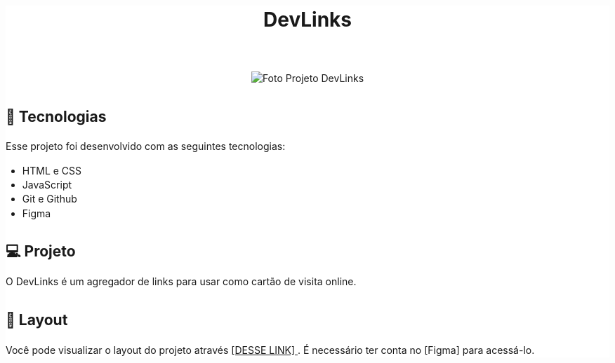 <h1 align="center"> DevLinks </h1>

<p align="center"></p>

<br>

<p align="center">
  <img alt="Foto Projeto DevLinks" src="https://embed.figma.com/design/pzA7gj1kbr60ZZ8PCEq1V4/DevLinks-%E2%80%A2-Projeto-Discover--Community-?node-id=1603-149&embed-host=share" width="100%">
</p>

## 🚀 Tecnologias

Esse projeto foi desenvolvido com as seguintes tecnologias:

- HTML e CSS
- JavaScript
- Git e Github
- Figma

## 💻 Projeto

O DevLinks é um agregador de links para usar como cartão de visita online.

## 📩 Layout

Você pode visualizar o layout do projeto através 
<a href="https://www.figma.com/proto/pzA7gj1kbr60ZZ8PCEq1V4/DevLinks-%E2%80%A2-Projeto-Discover--Community-?node-id=10-620&t=XjQRGi6Ps9aWgpLC-1" target=_blank>[DESSE LINK] </a>. É necessário ter conta no [Figma] para acessá-lo.